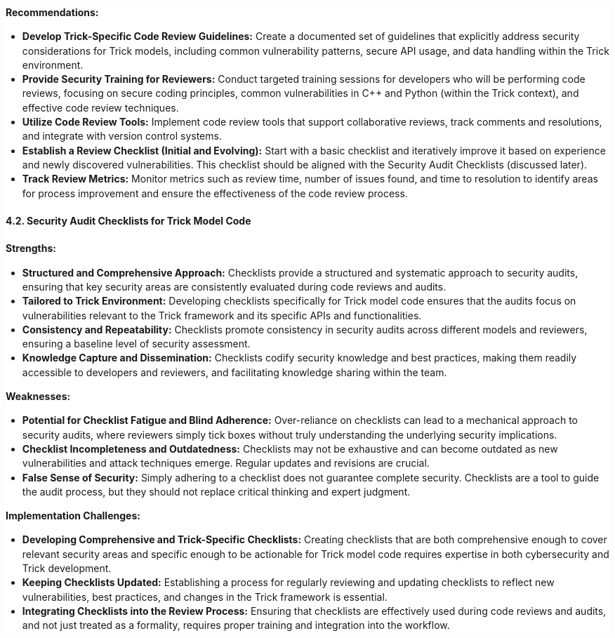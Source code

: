 **Recommendations:**

*   **Develop Trick-Specific Code Review Guidelines:** Create a documented set of guidelines that explicitly address security considerations for Trick models, including common vulnerability patterns, secure API usage, and data handling within the Trick environment.
*   **Provide Security Training for Reviewers:**  Conduct targeted training sessions for developers who will be performing code reviews, focusing on secure coding principles, common vulnerabilities in C++ and Python (within the Trick context), and effective code review techniques.
*   **Utilize Code Review Tools:** Implement code review tools that support collaborative reviews, track comments and resolutions, and integrate with version control systems.
*   **Establish a Review Checklist (Initial and Evolving):** Start with a basic checklist and iteratively improve it based on experience and newly discovered vulnerabilities. This checklist should be aligned with the Security Audit Checklists (discussed later).
*   **Track Review Metrics:** Monitor metrics such as review time, number of issues found, and time to resolution to identify areas for process improvement and ensure the effectiveness of the code review process.

#### 4.2. Security Audit Checklists for Trick Model Code

**Strengths:**

*   **Structured and Comprehensive Approach:** Checklists provide a structured and systematic approach to security audits, ensuring that key security areas are consistently evaluated during code reviews and audits.
*   **Tailored to Trick Environment:**  Developing checklists specifically for Trick model code ensures that the audits focus on vulnerabilities relevant to the Trick framework and its specific APIs and functionalities.
*   **Consistency and Repeatability:** Checklists promote consistency in security audits across different models and reviewers, ensuring a baseline level of security assessment.
*   **Knowledge Capture and Dissemination:**  Checklists codify security knowledge and best practices, making them readily accessible to developers and reviewers, and facilitating knowledge sharing within the team.

**Weaknesses:**

*   **Potential for Checklist Fatigue and Blind Adherence:**  Over-reliance on checklists can lead to a mechanical approach to security audits, where reviewers simply tick boxes without truly understanding the underlying security implications.
*   **Checklist Incompleteness and Outdatedness:** Checklists may not be exhaustive and can become outdated as new vulnerabilities and attack techniques emerge. Regular updates and revisions are crucial.
*   **False Sense of Security:**  Simply adhering to a checklist does not guarantee complete security. Checklists are a tool to guide the audit process, but they should not replace critical thinking and expert judgment.

**Implementation Challenges:**

*   **Developing Comprehensive and Trick-Specific Checklists:**  Creating checklists that are both comprehensive enough to cover relevant security areas and specific enough to be actionable for Trick model code requires expertise in both cybersecurity and Trick development.
*   **Keeping Checklists Updated:**  Establishing a process for regularly reviewing and updating checklists to reflect new vulnerabilities, best practices, and changes in the Trick framework is essential.
*   **Integrating Checklists into the Review Process:**  Ensuring that checklists are effectively used during code reviews and audits, and not just treated as a formality, requires proper training and integration into the workflow.
